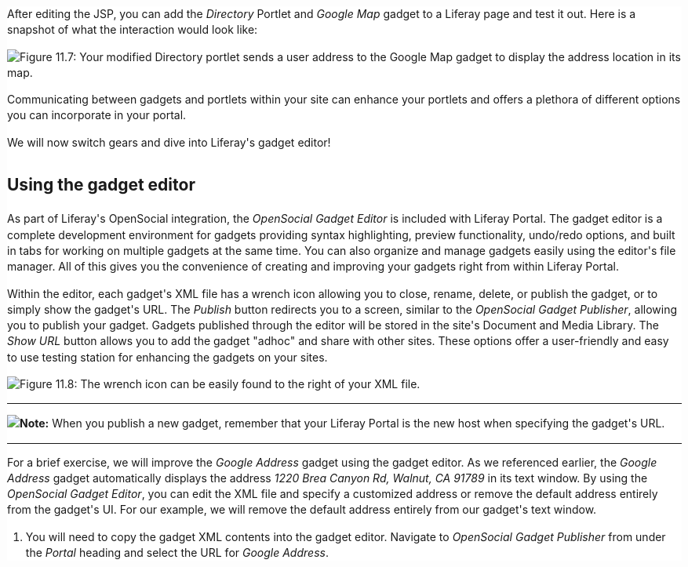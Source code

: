 
After editing the JSP, you can add the *Directory* Portlet and *Google Map*
gadget to a Liferay page and test it out. Here is a snapshot of what the
interaction would look like:

![Figure 11.7: Your modified *Directory* portlet sends a user address to the
*Google Map* gadget to display the address location in its
map.](../../images/opensocial-27.png)

Communicating between gadgets and portlets within your site can enhance your
portlets and offers a plethora of different options you can incorporate in your
portal.

We will now switch gears and dive into Liferay's gadget editor!

## Using the gadget editor

As part of Liferay's OpenSocial integration, the *OpenSocial Gadget Editor* is
included with Liferay Portal. The gadget editor is a complete development
environment for gadgets providing syntax highlighting, preview functionality,
undo/redo options, and built in tabs for working on multiple gadgets at the same
time. You can also organize and manage gadgets easily using the editor's file
manager. All of this gives you the convenience of creating and improving your
gadgets right from within Liferay Portal.

Within the editor, each gadget's XML file has a wrench icon allowing you to
close, rename, delete, or publish the gadget, or to simply show the gadget's
URL. The *Publish* button redirects you to a screen, similar to the *OpenSocial
Gadget Publisher*, allowing you to publish your gadget. Gadgets published
through the editor will be stored in the site's Document and Media Library. The
*Show URL* button allows you to add the gadget "adhoc" and share with other
sites. These options offer a user-friendly and easy to use testing station for
enhancing the gadgets on your sites.

![Figure 11.8: The wrench icon can be easily found to the right of your XML
file.](../../images/opensocial-39.png)

---

![](../../images/tip-pen-paper.png)**Note:** When you publish a new gadget,
remember that your Liferay Portal is the new host when specifying the gadget's
URL.

---

For a brief exercise, we will improve the *Google Address* gadget using the
gadget editor. As we referenced earlier, the *Google Address* gadget
automatically displays the address *1220 Brea Canyon Rd, Walnut, CA 91789* in
its text window. By using the *OpenSocial Gadget Editor*, you can edit the XML
file and specify a customized address or remove the default address entirely
from the gadget's UI. For our example, we will remove the default address
entirely from our gadget's text window.

1. You will need to copy the gadget XML contents into the gadget editor.
   Navigate to *OpenSocial Gadget Publisher* from under the *Portal* heading and
   select the URL for *Google Address*.
